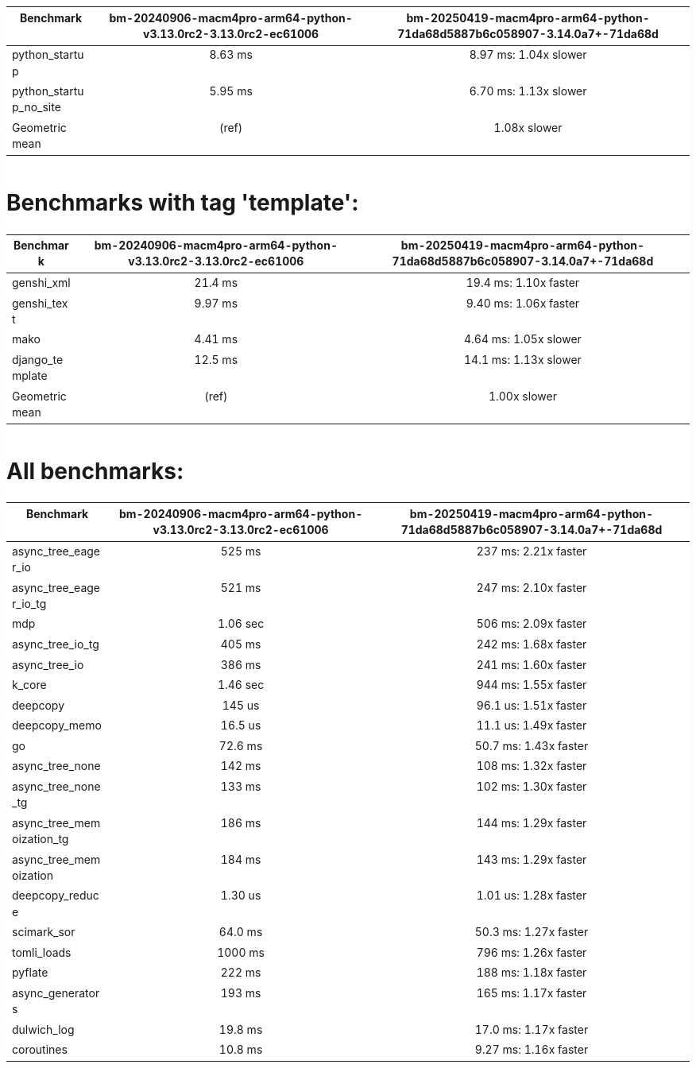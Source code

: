 | Benchmark              | bm-20240906-macm4pro-arm64-python-v3.13.0rc2-3.13.0rc2-ec61006 | bm-20250419-macm4pro-arm64-python-71da68d5887b6c058907-3.14.0a7+-71da68d |
|------------------------|:--------------------------------------------------------------:|:------------------------------------------------------------------------:|
| python_startup         | 8.63 ms                                                        | 8.97 ms: 1.04x slower                                                    |
| python_startup_no_site | 5.95 ms                                                        | 6.70 ms: 1.13x slower                                                    |
| Geometric mean         | (ref)                                                          | 1.08x slower                                                             |

Benchmarks with tag 'template':
===============================

| Benchmark       | bm-20240906-macm4pro-arm64-python-v3.13.0rc2-3.13.0rc2-ec61006 | bm-20250419-macm4pro-arm64-python-71da68d5887b6c058907-3.14.0a7+-71da68d |
|-----------------|:--------------------------------------------------------------:|:------------------------------------------------------------------------:|
| genshi_xml      | 21.4 ms                                                        | 19.4 ms: 1.10x faster                                                    |
| genshi_text     | 9.97 ms                                                        | 9.40 ms: 1.06x faster                                                    |
| mako            | 4.41 ms                                                        | 4.64 ms: 1.05x slower                                                    |
| django_template | 12.5 ms                                                        | 14.1 ms: 1.13x slower                                                    |
| Geometric mean  | (ref)                                                          | 1.00x slower                                                             |

All benchmarks:
===============

| Benchmark                        | bm-20240906-macm4pro-arm64-python-v3.13.0rc2-3.13.0rc2-ec61006 | bm-20250419-macm4pro-arm64-python-71da68d5887b6c058907-3.14.0a7+-71da68d |
|----------------------------------|:--------------------------------------------------------------:|:------------------------------------------------------------------------:|
| async_tree_eager_io              | 525 ms                                                         | 237 ms: 2.21x faster                                                     |
| async_tree_eager_io_tg           | 521 ms                                                         | 247 ms: 2.10x faster                                                     |
| mdp                              | 1.06 sec                                                       | 506 ms: 2.09x faster                                                     |
| async_tree_io_tg                 | 405 ms                                                         | 242 ms: 1.68x faster                                                     |
| async_tree_io                    | 386 ms                                                         | 241 ms: 1.60x faster                                                     |
| k_core                           | 1.46 sec                                                       | 944 ms: 1.55x faster                                                     |
| deepcopy                         | 145 us                                                         | 96.1 us: 1.51x faster                                                    |
| deepcopy_memo                    | 16.5 us                                                        | 11.1 us: 1.49x faster                                                    |
| go                               | 72.6 ms                                                        | 50.7 ms: 1.43x faster                                                    |
| async_tree_none                  | 142 ms                                                         | 108 ms: 1.32x faster                                                     |
| async_tree_none_tg               | 133 ms                                                         | 102 ms: 1.30x faster                                                     |
| async_tree_memoization_tg        | 186 ms                                                         | 144 ms: 1.29x faster                                                     |
| async_tree_memoization           | 184 ms                                                         | 143 ms: 1.29x faster                                                     |
| deepcopy_reduce                  | 1.30 us                                                        | 1.01 us: 1.28x faster                                                    |
| scimark_sor                      | 64.0 ms                                                        | 50.3 ms: 1.27x faster                                                    |
| tomli_loads                      | 1000 ms                                                        | 796 ms: 1.26x faster                                                     |
| pyflate                          | 222 ms                                                         | 188 ms: 1.18x faster                                                     |
| async_generators                 | 193 ms                                                         | 165 ms: 1.17x faster                                                     |
| dulwich_log                      | 19.8 ms                                                        | 17.0 ms: 1.17x faster                                                    |
| coroutines                       | 10.8 ms                                                        | 9.27 ms: 1.16x faster                                                    |